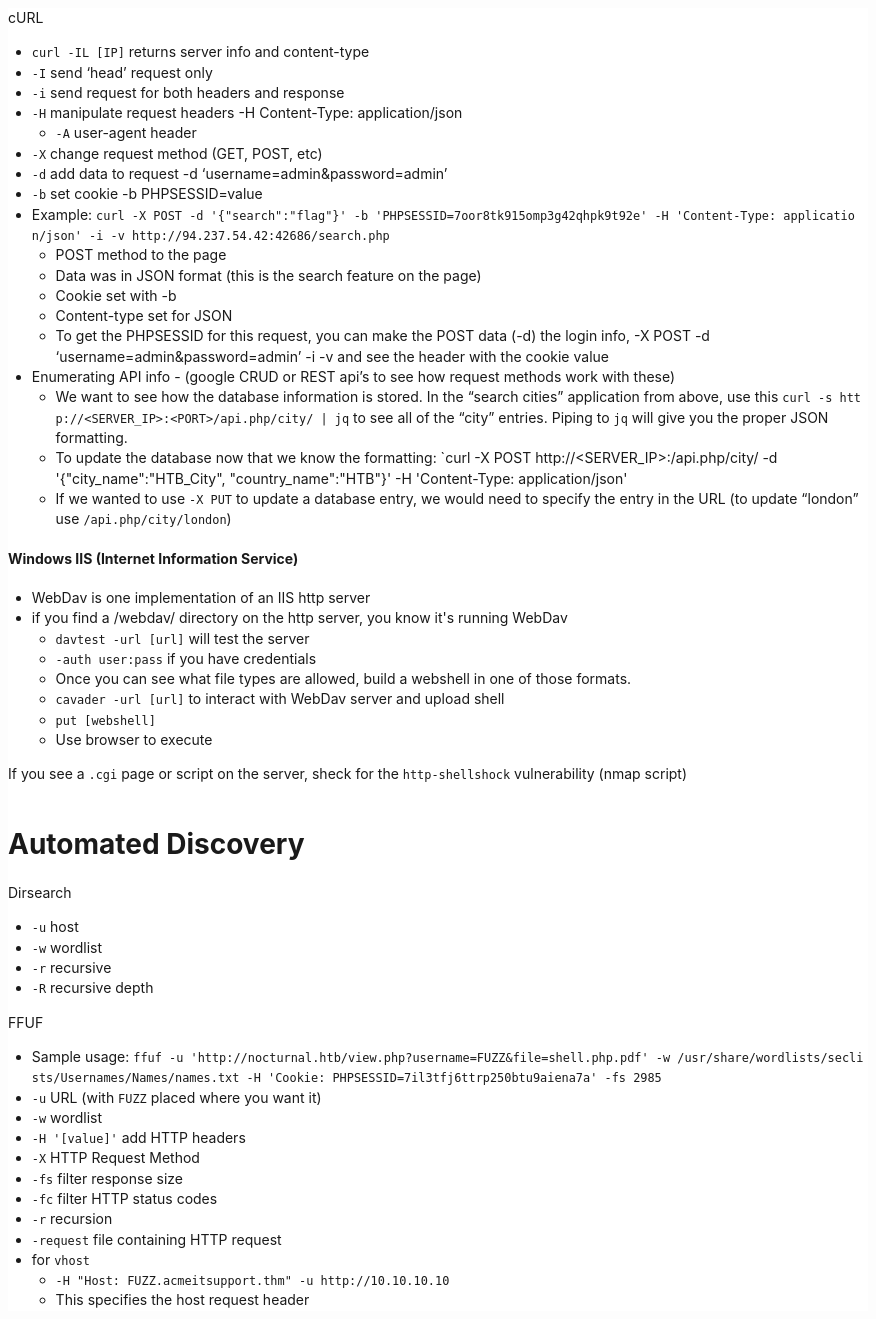 cURL
- `curl -IL [IP]` returns server info and content-type
- `-I` send ‘head’ request only
- `-i` send request for both headers and response
- `-H` manipulate request headers -H Content-Type: application/json
	- `-A` user-agent header
- `-X` change request method (GET, POST, etc)
- `-d` add data to request -d ‘username=admin&password=admin’
- `-b` set cookie -b PHPSESSID=value
- Example: `curl -X POST -d '{"search":"flag"}' -b 'PHPSESSID=7oor8tk915omp3g42qhpk9t92e' -H 'Content-Type: application/json' -i -v http://94.237.54.42:42686/search.php`
	- POST method to the page
	- Data was in JSON format (this is the search feature on the page)
	- Cookie set with -b 
	- Content-type set for JSON
	- To get the PHPSESSID for this request, you can make the POST data (-d) the login info, -X POST -d ‘username=admin&password=admin’ -i -v and see the header with the cookie value
- Enumerating API info - (google CRUD or REST api’s to see how request methods work with these)
	- We want to see how the database information is stored. In the “search cities” application from above, use this `curl -s http://<SERVER_IP>:<PORT>/api.php/city/ | jq` to see all of the “city” entries. Piping to `jq` will give you the proper JSON formatting.
	- To update the database now that we know the formatting: `curl -X POST http://<SERVER_IP>:<PORT>/api.php/city/ -d '{"city_name":"HTB_City", "country_name":"HTB"}' -H 'Content-Type: application/json'
	- If we wanted to use `-X PUT` to update a database entry, we would need to specify the entry in the URL (to update “london” use `/api.php/city/london`)


#### Windows IIS (Internet Information Service)

- WebDav is one implementation of an IIS http server
- if you find a /webdav/ directory on the http server, you know it's running WebDav
	- `davtest -url [url]` will test the server
	- `-auth user:pass` if you have credentials
	- Once you can see what file types are allowed, build a webshell in one of those formats.
	- `cavader -url [url]` to interact with WebDav server and upload shell
	- `put [webshell]`
	- Use browser to execute

If you see a `.cgi` page or script on the server, sheck for the `http-shellshock` vulnerability (nmap script)

# Automated Discovery

Dirsearch
- `-u` host
- `-w` wordlist
- `-r` recursive
- `-R` recursive depth

FFUF
- Sample usage: `ffuf -u 'http://nocturnal.htb/view.php?username=FUZZ&file=shell.php.pdf' -w /usr/share/wordlists/seclists/Usernames/Names/names.txt -H 'Cookie: PHPSESSID=7il3tfj6ttrp250btu9aiena7a' -fs 2985`
- `-u` URL (with `FUZZ` placed where you want it)
- `-w` wordlist
- `-H '[value]'` add HTTP headers
- `-X` HTTP Request Method
- `-fs` filter response size
- `-fc` filter HTTP status codes
- `-r` recursion
- `-request` file containing HTTP request
- for `vhost`
	- `-H "Host: FUZZ.acmeitsupport.thm" -u http://10.10.10.10`
	- This specifies the host request header

